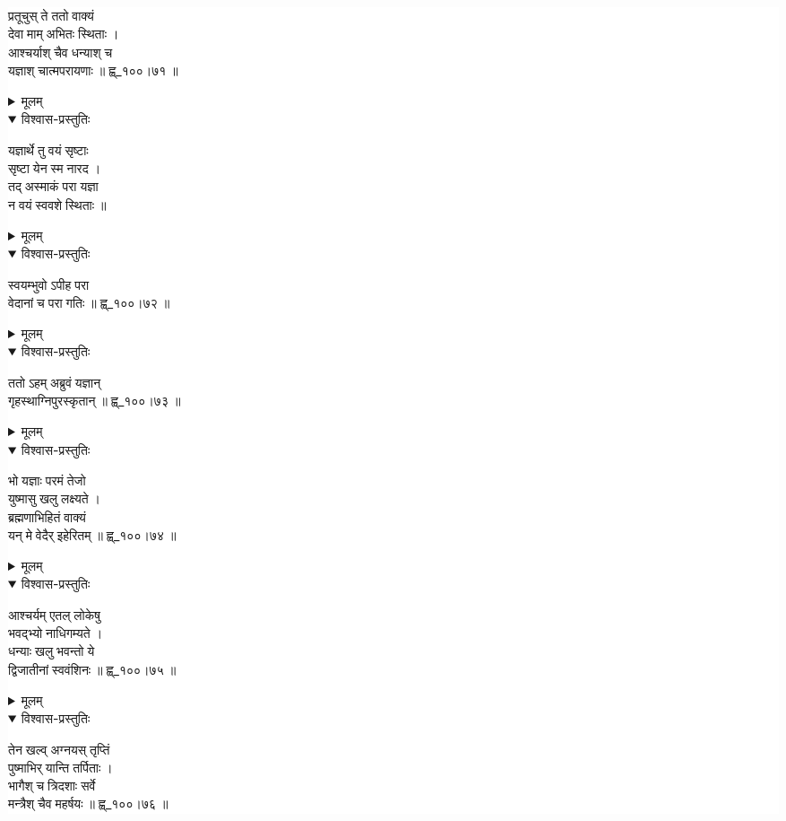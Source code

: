प्रतूचुस् ते ततो वाक्यं  
देवा माम् अभितः स्थिताः ।  
आश्चर्याश् चैव धन्याश् च  
यज्ञाश् चात्मपरायणाः ॥ ह्व्_१००।७१ ॥
</details>

<details><summary>मूलम्</summary></details>

<details open><summary>विश्वास-प्रस्तुतिः</summary>

यज्ञार्थे तु वयं सृष्टाः  
सृष्टा येन स्म नारद ।  
तद् अस्माकं परा यज्ञा  
न वयं स्ववशे स्थिताः ॥
</details>

<details><summary>मूलम्</summary></details>

<details open><summary>विश्वास-प्रस्तुतिः</summary>

स्वयम्भुवो ऽपीह परा  
वेदानां च परा गतिः ॥ ह्व्_१००।७२ ॥
</details>

<details><summary>मूलम्</summary></details>

<details open><summary>विश्वास-प्रस्तुतिः</summary>

ततो ऽहम् अब्रुवं यज्ञान्  
गृहस्थाग्निपुरस्कृतान् ॥ ह्व्_१००।७३ ॥
</details>

<details><summary>मूलम्</summary></details>

<details open><summary>विश्वास-प्रस्तुतिः</summary>

भो यज्ञाः परमं तेजो  
युष्मासु खलु लक्ष्यते ।  
ब्रह्मणाभिहितं वाक्यं  
यन् मे वेदैर् इहेरितम् ॥ ह्व्_१००।७४ ॥
</details>

<details><summary>मूलम्</summary></details>

<details open><summary>विश्वास-प्रस्तुतिः</summary>

आश्चर्यम् एतल् लोकेषु  
भवद्भ्यो नाधिगम्यते ।  
धन्याः खलु भवन्तो ये  
द्विजातीनां स्ववंशिनः ॥ ह्व्_१००।७५ ॥
</details>

<details><summary>मूलम्</summary></details>

<details open><summary>विश्वास-प्रस्तुतिः</summary>

तेन खल्व् अग्नयस् तृप्तिं  
पुष्माभिर् यान्ति तर्पिताः ।  
भागैश् च त्रिदशाः सर्वे  
मन्त्रैश् चैव महर्षयः ॥ ह्व्_१००।७६ ॥
</details>
